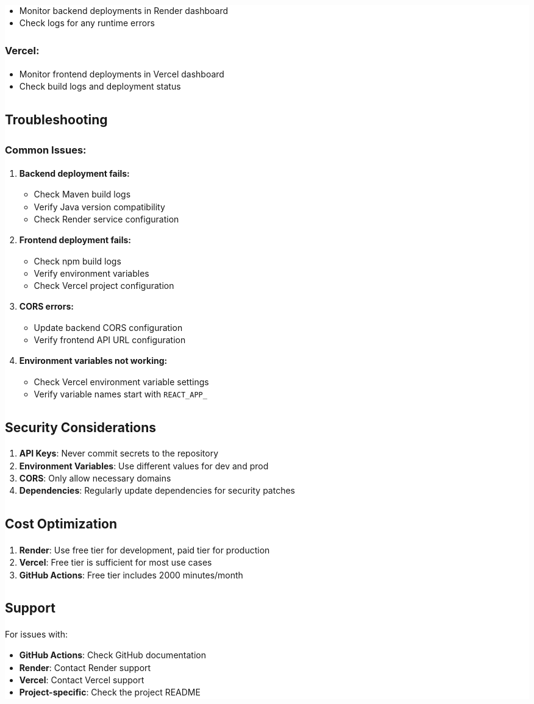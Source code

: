 - Monitor backend deployments in Render dashboard
- Check logs for any runtime errors

### Vercel:

- Monitor frontend deployments in Vercel dashboard
- Check build logs and deployment status

## Troubleshooting

### Common Issues:

1. **Backend deployment fails:**

   - Check Maven build logs
   - Verify Java version compatibility
   - Check Render service configuration

2. **Frontend deployment fails:**

   - Check npm build logs
   - Verify environment variables
   - Check Vercel project configuration

3. **CORS errors:**

   - Update backend CORS configuration
   - Verify frontend API URL configuration

4. **Environment variables not working:**
   - Check Vercel environment variable settings
   - Verify variable names start with `REACT_APP_`

## Security Considerations

1. **API Keys**: Never commit secrets to the repository
2. **Environment Variables**: Use different values for dev and prod
3. **CORS**: Only allow necessary domains
4. **Dependencies**: Regularly update dependencies for security patches

## Cost Optimization

1. **Render**: Use free tier for development, paid tier for production
2. **Vercel**: Free tier is sufficient for most use cases
3. **GitHub Actions**: Free tier includes 2000 minutes/month

## Support

For issues with:

- **GitHub Actions**: Check GitHub documentation
- **Render**: Contact Render support
- **Vercel**: Contact Vercel support
- **Project-specific**: Check the project README
